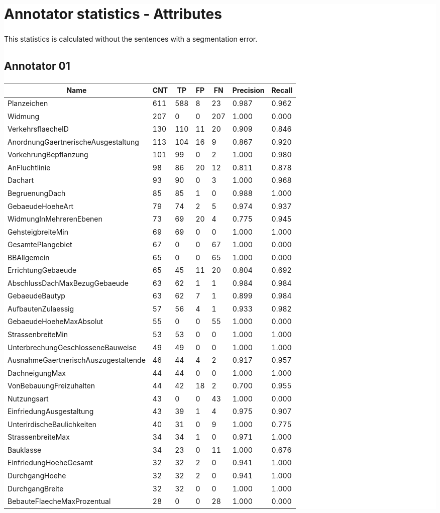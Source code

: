# Annotator statistics - Attributes
This statistics is calculated without the sentences with a segmentation error.
## Annotator 01

|  Name | CNT | TP | FP | FN | Precision | Recall |
|-------------- | -------------- | -------------- | -------------- | -------------- | -------------- | -------------- | 
| Planzeichen | 611 | 588 | 8 | 23 | 0.987 | 0.962 | 
| Widmung | 207 | 0 | 0 | 207 | 1.000 | 0.000 | 
| VerkehrsflaecheID | 130 | 110 | 11 | 20 | 0.909 | 0.846 | 
| AnordnungGaertnerischeAusgestaltung | 113 | 104 | 16 | 9 | 0.867 | 0.920 | 
| VorkehrungBepflanzung | 101 | 99 | 0 | 2 | 1.000 | 0.980 | 
| AnFluchtlinie | 98 | 86 | 20 | 12 | 0.811 | 0.878 | 
| Dachart | 93 | 90 | 0 | 3 | 1.000 | 0.968 | 
| BegruenungDach | 85 | 85 | 1 | 0 | 0.988 | 1.000 | 
| GebaeudeHoeheArt | 79 | 74 | 2 | 5 | 0.974 | 0.937 | 
| WidmungInMehrerenEbenen | 73 | 69 | 20 | 4 | 0.775 | 0.945 | 
| GehsteigbreiteMin | 69 | 69 | 0 | 0 | 1.000 | 1.000 | 
| GesamtePlangebiet | 67 | 0 | 0 | 67 | 1.000 | 0.000 | 
| BBAllgemein | 65 | 0 | 0 | 65 | 1.000 | 0.000 | 
| ErrichtungGebaeude | 65 | 45 | 11 | 20 | 0.804 | 0.692 | 
| AbschlussDachMaxBezugGebaeude | 63 | 62 | 1 | 1 | 0.984 | 0.984 | 
| GebaeudeBautyp | 63 | 62 | 7 | 1 | 0.899 | 0.984 | 
| AufbautenZulaessig | 57 | 56 | 4 | 1 | 0.933 | 0.982 | 
| GebaeudeHoeheMaxAbsolut | 55 | 0 | 0 | 55 | 1.000 | 0.000 | 
| StrassenbreiteMin | 53 | 53 | 0 | 0 | 1.000 | 1.000 | 
| UnterbrechungGeschlosseneBauweise | 49 | 49 | 0 | 0 | 1.000 | 1.000 | 
| AusnahmeGaertnerischAuszugestaltende | 46 | 44 | 4 | 2 | 0.917 | 0.957 | 
| DachneigungMax | 44 | 44 | 0 | 0 | 1.000 | 1.000 | 
| VonBebauungFreizuhalten | 44 | 42 | 18 | 2 | 0.700 | 0.955 | 
| Nutzungsart | 43 | 0 | 0 | 43 | 1.000 | 0.000 | 
| EinfriedungAusgestaltung | 43 | 39 | 1 | 4 | 0.975 | 0.907 | 
| UnterirdischeBaulichkeiten | 40 | 31 | 0 | 9 | 1.000 | 0.775 | 
| StrassenbreiteMax | 34 | 34 | 1 | 0 | 0.971 | 1.000 | 
| Bauklasse | 34 | 23 | 0 | 11 | 1.000 | 0.676 | 
| EinfriedungHoeheGesamt | 32 | 32 | 2 | 0 | 0.941 | 1.000 | 
| DurchgangHoehe | 32 | 32 | 2 | 0 | 0.941 | 1.000 | 
| DurchgangBreite | 32 | 32 | 0 | 0 | 1.000 | 1.000 | 
| BebauteFlaecheMaxProzentual | 28 | 0 | 0 | 28 | 1.000 | 0.000 | 